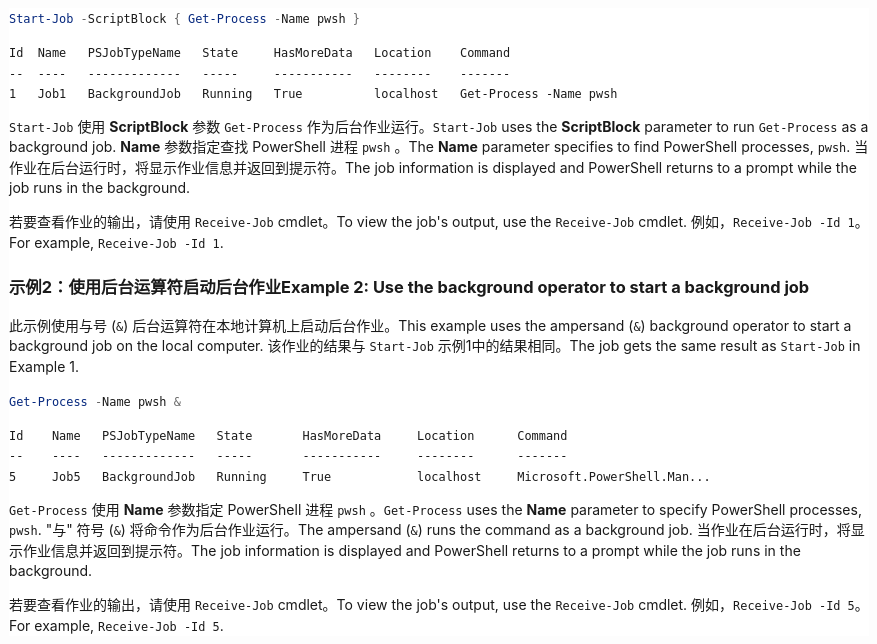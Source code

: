 ```powershell
Start-Job -ScriptBlock { Get-Process -Name pwsh }
```

```Output
Id  Name   PSJobTypeName   State     HasMoreData   Location    Command
--  ----   -------------   -----     -----------   --------    -------
1   Job1   BackgroundJob   Running   True          localhost   Get-Process -Name pwsh
```

<span data-ttu-id="beac0-135">`Start-Job` 使用 **ScriptBlock** 参数 `Get-Process` 作为后台作业运行。</span><span class="sxs-lookup"><span data-stu-id="beac0-135">`Start-Job` uses the **ScriptBlock** parameter to run `Get-Process` as a background job.</span></span> <span data-ttu-id="beac0-136">**Name** 参数指定查找 PowerShell 进程 `pwsh` 。</span><span class="sxs-lookup"><span data-stu-id="beac0-136">The **Name** parameter specifies to find PowerShell processes, `pwsh`.</span></span> <span data-ttu-id="beac0-137">当作业在后台运行时，将显示作业信息并返回到提示符。</span><span class="sxs-lookup"><span data-stu-id="beac0-137">The job information is displayed and PowerShell returns to a prompt while the job runs in the background.</span></span>

<span data-ttu-id="beac0-138">若要查看作业的输出，请使用 `Receive-Job` cmdlet。</span><span class="sxs-lookup"><span data-stu-id="beac0-138">To view the job's output, use the `Receive-Job` cmdlet.</span></span> <span data-ttu-id="beac0-139">例如，`Receive-Job -Id 1`。</span><span class="sxs-lookup"><span data-stu-id="beac0-139">For example, `Receive-Job -Id 1`.</span></span>

### <span data-ttu-id="beac0-140">示例2：使用后台运算符启动后台作业</span><span class="sxs-lookup"><span data-stu-id="beac0-140">Example 2: Use the background operator to start a background job</span></span>

<span data-ttu-id="beac0-141">此示例使用与号 (`&`) 后台运算符在本地计算机上启动后台作业。</span><span class="sxs-lookup"><span data-stu-id="beac0-141">This example uses the ampersand (`&`) background operator to start a background job on the local computer.</span></span> <span data-ttu-id="beac0-142">该作业的结果与 `Start-Job` 示例1中的结果相同。</span><span class="sxs-lookup"><span data-stu-id="beac0-142">The job gets the same result as `Start-Job` in Example 1.</span></span>

```powershell
Get-Process -Name pwsh &
```

```Output
Id    Name   PSJobTypeName   State       HasMoreData     Location      Command
--    ----   -------------   -----       -----------     --------      -------
5     Job5   BackgroundJob   Running     True            localhost     Microsoft.PowerShell.Man...
```

<span data-ttu-id="beac0-143">`Get-Process` 使用 **Name** 参数指定 PowerShell 进程 `pwsh` 。</span><span class="sxs-lookup"><span data-stu-id="beac0-143">`Get-Process` uses the **Name** parameter to specify PowerShell processes, `pwsh`.</span></span> <span data-ttu-id="beac0-144">"与" 符号 (`&`) 将命令作为后台作业运行。</span><span class="sxs-lookup"><span data-stu-id="beac0-144">The ampersand (`&`) runs the command as a background job.</span></span> <span data-ttu-id="beac0-145">当作业在后台运行时，将显示作业信息并返回到提示符。</span><span class="sxs-lookup"><span data-stu-id="beac0-145">The job information is displayed and PowerShell returns to a prompt while the job runs in the background.</span></span>

<span data-ttu-id="beac0-146">若要查看作业的输出，请使用 `Receive-Job` cmdlet。</span><span class="sxs-lookup"><span data-stu-id="beac0-146">To view the job's output, use the `Receive-Job` cmdlet.</span></span> <span data-ttu-id="beac0-147">例如，`Receive-Job -Id 5`。</span><span class="sxs-lookup"><span data-stu-id="beac0-147">For example, `Receive-Job -Id 5`.</span></span>
